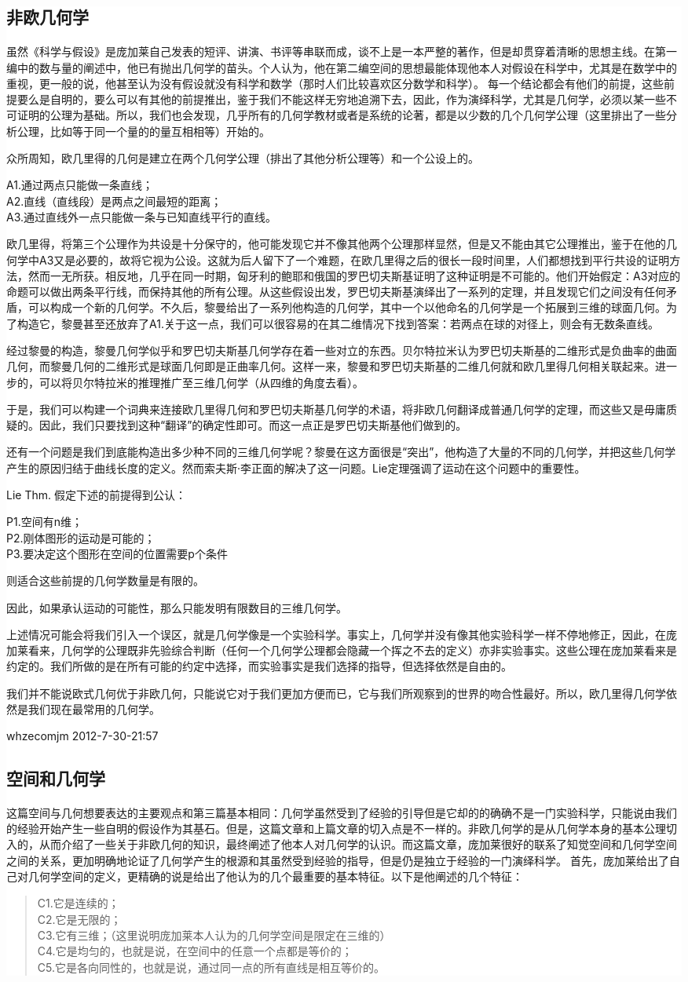 ## 非欧几何学
虽然《科学与假设》是庞加莱自己发表的短评、讲演、书评等串联而成，谈不上是一本严整的著作，但是却贯穿着清晰的思想主线。在第一编中的数与量的阐述中，他已有抛出几何学的苗头。个人认为，他在第二编空间的思想最能体现他本人对假设在科学中，尤其是在数学中的重视，更一般的说，他甚至认为没有假设就没有科学和数学（那时人们比较喜欢区分数学和科学）。
每一个结论都会有他们的前提，这些前提要么是自明的，要么可以有其他的前提推出，鉴于我们不能这样无穷地追溯下去，因此，作为演绎科学，尤其是几何学，必须以某一些不可证明的公理为基础。所以，我们也会发现，几乎所有的几何学教材或者是系统的论著，都是以少数的几个几何学公理（这里排出了一些分析公理，比如等于同一个量的的量互相相等）开始的。

众所周知，欧几里得的几何是建立在两个几何学公理（排出了其他分析公理等）和一个公设上的。

A1.通过两点只能做一条直线；  
A2.直线（直线段）是两点之间最短的距离；  
A3.通过直线外一点只能做一条与已知直线平行的直线。

欧几里得，将第三个公理作为共设是十分保守的，他可能发现它并不像其他两个公理那样显然，但是又不能由其它公理推出，鉴于在他的几何学中A3又是必要的，故将它视为公设。这就为后人留下了一个难题，在欧几里得之后的很长一段时间里，人们都想找到平行共设的证明方法，然而一无所获。相反地，几乎在同一时期，匈牙利的鲍耶和俄国的罗巴切夫斯基证明了这种证明是不可能的。他们开始假定：A3对应的命题可以做出两条平行线，而保持其他的所有公理。从这些假设出发，罗巴切夫斯基演绎出了一系列的定理，并且发现它们之间没有任何矛盾，可以构成一个新的几何学。不久后，黎曼给出了一系列他构造的几何学，其中一个以他命名的几何学是一个拓展到三维的球面几何。为了构造它，黎曼甚至还放弃了A1.关于这一点，我们可以很容易的在其二维情况下找到答案：若两点在球的对径上，则会有无数条直线。

经过黎曼的构造，黎曼几何学似乎和罗巴切夫斯基几何学存在着一些对立的东西。贝尔特拉米认为罗巴切夫斯基的二维形式是负曲率的曲面几何，而黎曼几何的二维形式是球面几何即是正曲率几何。这样一来，黎曼和罗巴切夫斯基的二维几何就和欧几里得几何相关联起来。进一步的，可以将贝尔特拉米的推理推广至三维几何学（从四维的角度去看）。

于是，我们可以构建一个词典来连接欧几里得几何和罗巴切夫斯基几何学的术语，将非欧几何翻译成普通几何学的定理，而这些又是毋庸质疑的。因此，我们只要找到这种“翻译”的确定性即可。而这一点正是罗巴切夫斯基他们做到的。

还有一个问题是我们到底能构造出多少种不同的三维几何学呢？黎曼在这方面很是“突出”，他构造了大量的不同的几何学，并把这些几何学产生的原因归结于曲线长度的定义。然而索夫斯·李正面的解决了这一问题。Lie定理强调了运动在这个问题中的重要性。

Lie Thm. 假定下述的前提得到公认：

P1.空间有n维；  
P2.刚体图形的运动是可能的；  
P3.要决定这个图形在空间的位置需要p个条件

则适合这些前提的几何学数量是有限的。

因此，如果承认运动的可能性，那么只能发明有限数目的三维几何学。

上述情况可能会将我们引入一个误区，就是几何学像是一个实验科学。事实上，几何学并没有像其他实验科学一样不停地修正，因此，在庞加莱看来，几何学的公理既非先验综合判断（任何一个几何学公理都会隐藏一个挥之不去的定义）亦非实验事实。这些公理在庞加莱看来是约定的。我们所做的是在所有可能的约定中选择，而实验事实是我们选择的指导，但选择依然是自由的。

我们并不能说欧式几何优于非欧几何，只能说它对于我们更加方便而已，它与我们所观察到的世界的吻合性最好。所以，欧几里得几何学依然是我们现在最常用的几何学。

whzecomjm 
2012-7-30-21:57



## 空间和几何学
这篇空间与几何想要表达的主要观点和第三篇基本相同：几何学虽然受到了经验的引导但是它却的的确确不是一门实验科学，只能说由我们的经验开始产生一些自明的假设作为其基石。但是，这篇文章和上篇文章的切入点是不一样的。非欧几何学的是从几何学本身的基本公理切入的，从而介绍了一些关于非欧几何的知识，最终阐述了他本人对几何学的认识。而这篇文章，庞加莱很好的联系了知觉空间和几何学空间之间的关系，更加明确地论证了几何学产生的根源和其虽然受到经验的指导，但是仍是独立于经验的一门演绎科学。
首先，庞加莱给出了自己对几何学空间的定义，更精确的说是给出了他认为的几个最重要的基本特征。以下是他阐述的几个特征：

> C1.它是连续的；  
> C2.它是无限的；  
> C3.它有三维；（这里说明庞加莱本人认为的几何学空间是限定在三维的）  
> C4.它是均匀的，也就是说，在空间中的任意一个点都是等价的；  
> C5.它是各向同性的，也就是说，通过同一点的所有直线是相互等价的。
